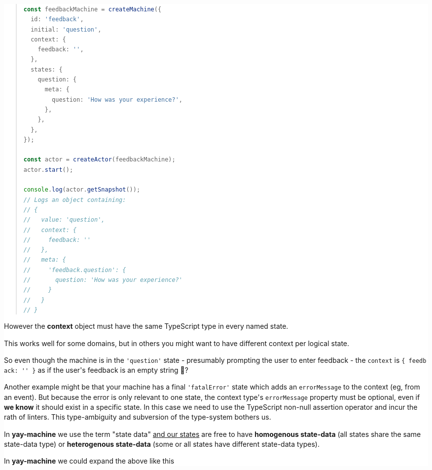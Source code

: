 > ```typescript
> const feedbackMachine = createMachine({
>   id: 'feedback',
>   initial: 'question',
>   context: {
>     feedback: '',
>   },
>   states: {
>     question: {
>       meta: {
>         question: 'How was your experience?',
>       },
>     },
>   },
> });
> 
> const actor = createActor(feedbackMachine);
> actor.start();
> 
> console.log(actor.getSnapshot());
> // Logs an object containing:
> // {
> //   value: 'question',
> //   context: {
> //     feedback: ''
> //   },
> //   meta: {
> //     'feedback.question': {
> //       question: 'How was your experience?'
> //     }
> //   }
> // }
> ```

However the **context** object must have the same TypeScript type in every named state.

This works well for some domains, but in others you might want to have different context per logical state.

So even though the machine is in the `'question'` state - presumably prompting the user to enter feedback - the `context` is `{ feedback: '' }` as if the user's feedback is an empty string 🤷?

Another example might be that your machine has a final `'fatalError'` state which adds an `errorMessage` to the context (eg, from an event). But because the error is only relevant to one state, the context type's `errorMessage` property must be optional, even if **we know** it should exist in a specific state. In this case we need to use the TypeScript non-null assertion operator and incur the rath of linters. This type-ambiguity and subversion of the type-system bothers us.

In **yay-machine** we use the term "state data" [and our states](../reference/state.md) are free to have **homogenous state-data** (all states share the same state-data type) or **heterogenous state-data** (some or all states have different state-data types).

In **yay-machine** we could expand the above like this
